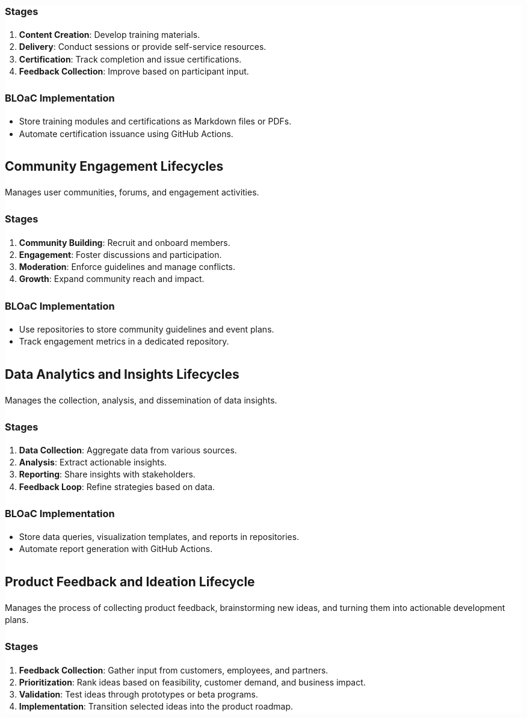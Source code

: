 ### Stages
1. **Content Creation**: Develop training materials.
2. **Delivery**: Conduct sessions or provide self-service resources.
3. **Certification**: Track completion and issue certifications.
4. **Feedback Collection**: Improve based on participant input.

### BLOaC Implementation
- Store training modules and certifications as Markdown files or PDFs.
- Automate certification issuance using GitHub Actions.

## Community Engagement Lifecycles

Manages user communities, forums, and engagement activities.

### Stages
1. **Community Building**: Recruit and onboard members.
2. **Engagement**: Foster discussions and participation.
3. **Moderation**: Enforce guidelines and manage conflicts.
4. **Growth**: Expand community reach and impact.

### BLOaC Implementation
- Use repositories to store community guidelines and event plans.
- Track engagement metrics in a dedicated repository.

## Data Analytics and Insights Lifecycles

Manages the collection, analysis, and dissemination of data insights.

### Stages
1. **Data Collection**: Aggregate data from various sources.
2. **Analysis**: Extract actionable insights.
3. **Reporting**: Share insights with stakeholders.
4. **Feedback Loop**: Refine strategies based on data.

### BLOaC Implementation
- Store data queries, visualization templates, and reports in repositories.
- Automate report generation with GitHub Actions.

## Product Feedback and Ideation Lifecycle

Manages the process of collecting product feedback, brainstorming new ideas, and turning them into actionable development plans.

### Stages
1. **Feedback Collection**: Gather input from customers, employees, and partners.
2. **Prioritization**: Rank ideas based on feasibility, customer demand, and business impact.
3. **Validation**: Test ideas through prototypes or beta programs.
4. **Implementation**: Transition selected ideas into the product roadmap.
